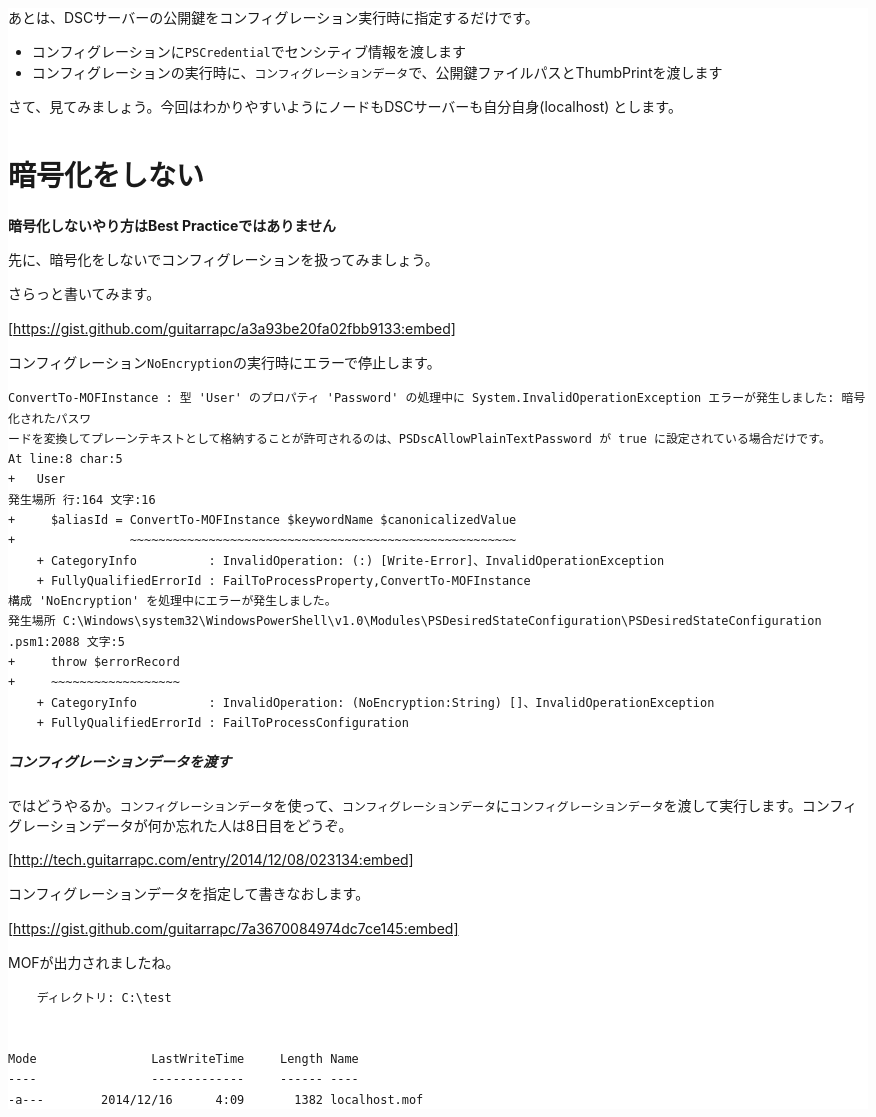 あとは、DSCサーバーの公開鍵をコンフィグレーション実行時に指定するだけです。

- コンフィグレーションに`PSCredential`でセンシティブ情報を渡します
- コンフィグレーションの実行時に、`コンフィグレーションデータ`で、公開鍵ファイルパスとThumbPrintを渡します

さて、見てみましょう。今回はわかりやすいようにノードもDSCサーバーも自分自身(localhost) とします。

# 暗号化をしない

**暗号化しないやり方はBest Practiceではありません**

先に、暗号化をしないでコンフィグレーションを扱ってみましょう。

さらっと書いてみます。

[https://gist.github.com/guitarrapc/a3a93be20fa02fbb9133:embed]

コンフィグレーション`NoEncryption`の実行時にエラーで停止します。

```
ConvertTo-MOFInstance : 型 'User' のプロパティ 'Password' の処理中に System.InvalidOperationException エラーが発生しました: 暗号化されたパスワ
ードを変換してプレーンテキストとして格納することが許可されるのは、PSDscAllowPlainTextPassword が true に設定されている場合だけです。
At line:8 char:5
+   User
発生場所 行:164 文字:16
+     $aliasId = ConvertTo-MOFInstance $keywordName $canonicalizedValue
+                ~~~~~~~~~~~~~~~~~~~~~~~~~~~~~~~~~~~~~~~~~~~~~~~~~~~~~~
    + CategoryInfo          : InvalidOperation: (:) [Write-Error]、InvalidOperationException
    + FullyQualifiedErrorId : FailToProcessProperty,ConvertTo-MOFInstance
構成 'NoEncryption' を処理中にエラーが発生しました。
発生場所 C:\Windows\system32\WindowsPowerShell\v1.0\Modules\PSDesiredStateConfiguration\PSDesiredStateConfiguration
.psm1:2088 文字:5
+     throw $errorRecord
+     ~~~~~~~~~~~~~~~~~~
    + CategoryInfo          : InvalidOperation: (NoEncryption:String) []、InvalidOperationException
    + FullyQualifiedErrorId : FailToProcessConfiguration
```

##### コンフィグレーションデータを渡す

ではどうやるか。`コンフィグレーションデータ`を使って、`コンフィグレーションデータ`に`コンフィグレーションデータ`を渡して実行します。コンフィグレーションデータが何か忘れた人は8日目をどうぞ。

[http://tech.guitarrapc.com/entry/2014/12/08/023134:embed]


コンフィグレーションデータを指定して書きなおします。

[https://gist.github.com/guitarrapc/7a3670084974dc7ce145:embed]

MOFが出力されましたね。

```
    ディレクトリ: C:\test


Mode                LastWriteTime     Length Name
----                -------------     ------ ----
-a---        2014/12/16      4:09       1382 localhost.mof
```
